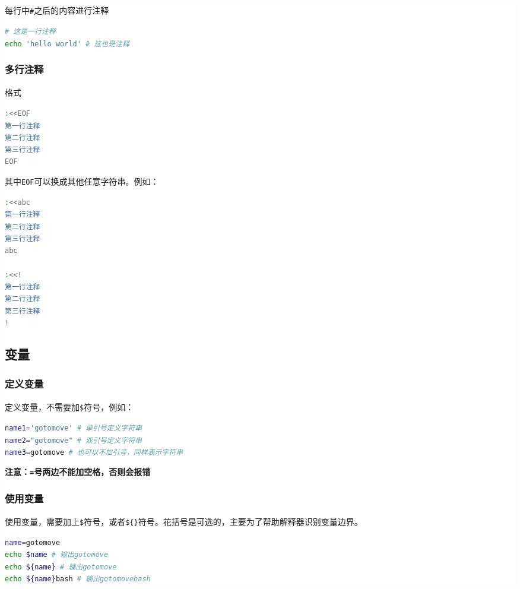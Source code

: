 每行中`#`之后的内容进行注释
```bash
# 这是一行注释
echo 'hello world' # 这也是注释
```

### 多行注释
格式
```bash
:<<EOF
第一行注释
第二行注释
第三行注释
EOF
```

其中`EOF`可以换成其他任意字符串。例如：
```bash
:<<abc
第一行注释
第二行注释
第三行注释
abc

:<<!
第一行注释
第二行注释
第三行注释
!
```

## 变量
### 定义变量

定义变量，不需要加`$`符号，例如：
```bash
name1='gotomove' # 单引号定义字符串
name2="gotomove" # 双引号定义字符串
name3=gotomove # 也可以不加引号，同样表示字符串
```

**注意：`=`号两边不能加空格，否则会报错**

### 使用变量
使用变量，需要加上`$`符号，或者`${}`符号。花括号是可选的，主要为了帮助解释器识别变量边界。

```bash
name=gotomove
echo $name # 输出gotomove
echo ${name} # 输出gotomove
echo ${name}bash # 输出gotomovebash
```
